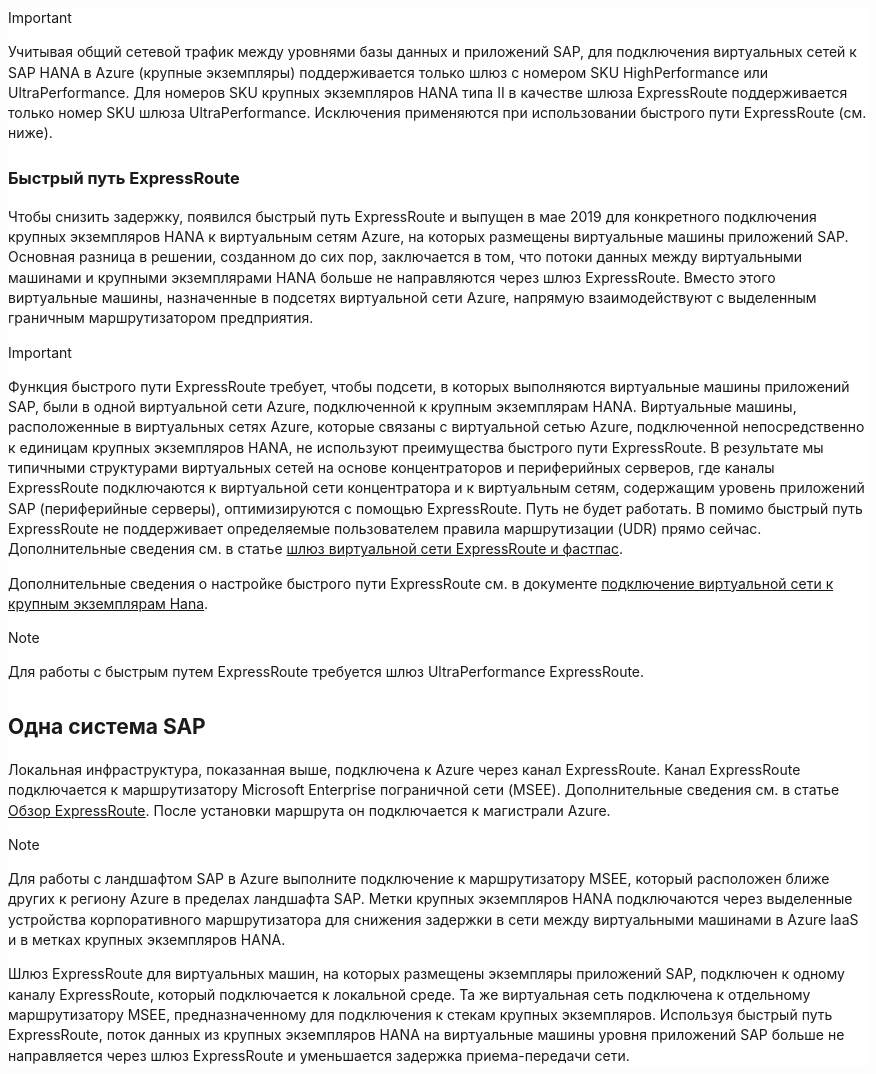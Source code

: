 > [!IMPORTANT] 
> Учитывая общий сетевой трафик между уровнями базы данных и приложений SAP, для подключения виртуальных сетей к SAP HANA в Azure (крупные экземпляры) поддерживается только шлюз с номером SKU HighPerformance или UltraPerformance. Для номеров SKU крупных экземпляров HANA типа II в качестве шлюза ExpressRoute поддерживается только номер SKU шлюза UltraPerformance. Исключения применяются при использовании быстрого пути ExpressRoute (см. ниже).

### <a name="expressroute-fast-path"></a>Быстрый путь ExpressRoute
Чтобы снизить задержку, появился быстрый путь ExpressRoute и выпущен в мае 2019 для конкретного подключения крупных экземпляров HANA к виртуальным сетям Azure, на которых размещены виртуальные машины приложений SAP. Основная разница в решении, созданном до сих пор, заключается в том, что потоки данных между виртуальными машинами и крупными экземплярами HANA больше не направляются через шлюз ExpressRoute. Вместо этого виртуальные машины, назначенные в подсетях виртуальной сети Azure, напрямую взаимодействуют с выделенным граничным маршрутизатором предприятия. 

> [!IMPORTANT] 
> Функция быстрого пути ExpressRoute требует, чтобы подсети, в которых выполняются виртуальные машины приложений SAP, были в одной виртуальной сети Azure, подключенной к крупным экземплярам HANA. Виртуальные машины, расположенные в виртуальных сетях Azure, которые связаны с виртуальной сетью Azure, подключенной непосредственно к единицам крупных экземпляров HANA, не используют преимущества быстрого пути ExpressRoute. В результате мы типичными структурами виртуальных сетей на основе концентраторов и периферийных серверов, где каналы ExpressRoute подключаются к виртуальной сети концентратора и к виртуальным сетям, содержащим уровень приложений SAP (периферийные серверы), оптимизируются с помощью ExpressRoute. Путь не будет работать. В помимо быстрый путь ExpressRoute не поддерживает определяемые пользователем правила маршрутизации (UDR) прямо сейчас. Дополнительные сведения см. в статье [шлюз виртуальной сети ExpressRoute и фастпас](https://docs.microsoft.com/azure/expressroute/expressroute-about-virtual-network-gateways). 


Дополнительные сведения о настройке быстрого пути ExpressRoute см. в документе [подключение виртуальной сети к крупным экземплярам Hana](https://docs.microsoft.com/azure/virtual-machines/workloads/sap/hana-connect-vnet-express-route).    

> [!NOTE]
> Для работы с быстрым путем ExpressRoute требуется шлюз UltraPerformance ExpressRoute.


## <a name="single-sap-system"></a>Одна система SAP

Локальная инфраструктура, показанная выше, подключена к Azure через канал ExpressRoute. Канал ExpressRoute подключается к маршрутизатору Microsoft Enterprise пограничной сети (MSEE). Дополнительные сведения см. в статье [Обзор ExpressRoute](../../../expressroute/expressroute-introduction.md?toc=%2fazure%2fvirtual-machines%2flinux%2ftoc.json). После установки маршрута он подключается к магистрали Azure.

> [!NOTE] 
> Для работы с ландшафтом SAP в Azure выполните подключение к маршрутизатору MSEE, который расположен ближе других к региону Azure в пределах ландшафта SAP. Метки крупных экземпляров HANA подключаются через выделенные устройства корпоративного маршрутизатора для снижения задержки в сети между виртуальными машинами в Azure IaaS и в метках крупных экземпляров HANA.

Шлюз ExpressRoute для виртуальных машин, на которых размещены экземпляры приложений SAP, подключен к одному каналу ExpressRoute, который подключается к локальной среде. Та же виртуальная сеть подключена к отдельному маршрутизатору MSEE, предназначенному для подключения к стекам крупных экземпляров. Используя быстрый путь ExpressRoute, поток данных из крупных экземпляров HANA на виртуальные машины уровня приложений SAP больше не направляется через шлюз ExpressRoute и уменьшается задержка приема-передачи сети.
